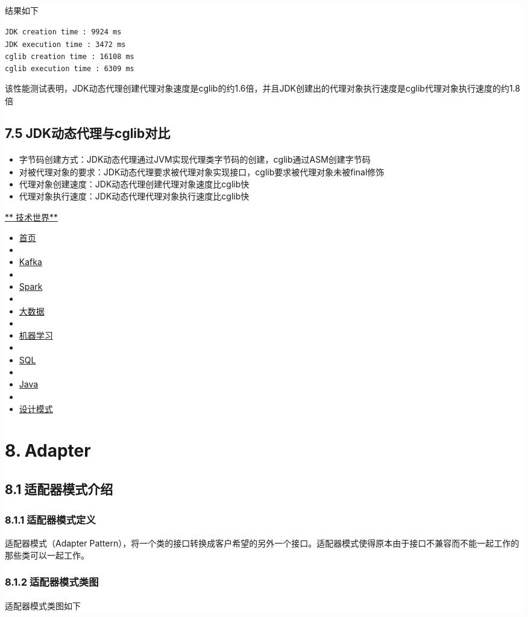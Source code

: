 

结果如下

```
JDK creation time : 9924 ms
JDK execution time : 3472 ms
cglib creation time : 16108 ms
cglib execution time : 6309 ms
```



该性能测试表明，JDK动态代理创建代理对象速度是cglib的约1.6倍，并且JDK创建出的代理对象执行速度是cglib代理对象执行速度的约1.8倍

## 7.5 JDK动态代理与cglib对比

- 字节码创建方式：JDK动态代理通过JVM实现代理类字节码的创建，cglib通过ASM创建字节码
- 对被代理对象的要求：JDK动态代理要求被代理对象实现接口，cglib要求被代理对象未被final修饰
- 代理对象创建速度：JDK动态代理创建代理对象速度比cglib快
- 代理对象执行速度：JDK动态代理代理对象执行速度比cglib快

[**
技术世界**](http://www.jasongj.com/)

- [ 首页](http://www.jasongj.com/)
-  
- [ Kafka](http://www.jasongj.com/tags/Kafka/)
-  
- [ Spark](http://www.jasongj.com/tags/Spark/)
-  
- [ 大数据](http://www.jasongj.com/tags/big-data/)
-  
- [ 机器学习](http://www.jasongj.com/tags/machine-learning/)
-  
- [ SQL](http://www.jasongj.com/tags/SQL/)
-  
- [ Java](http://www.jasongj.com/tags/Java/)
-  
- [ 设计模式](http://www.jasongj.com/tags/Design-Pattern/)

# 8. Adapter

## 8.1 适配器模式介绍

### 8.1.1 适配器模式定义

适配器模式（Adapter Pattern），将一个类的接口转换成客户希望的另外一个接口。适配器模式使得原本由于接口不兼容而不能一起工作的那些类可以一起工作。

### 8.1.2 适配器模式类图

适配器模式类图如下
